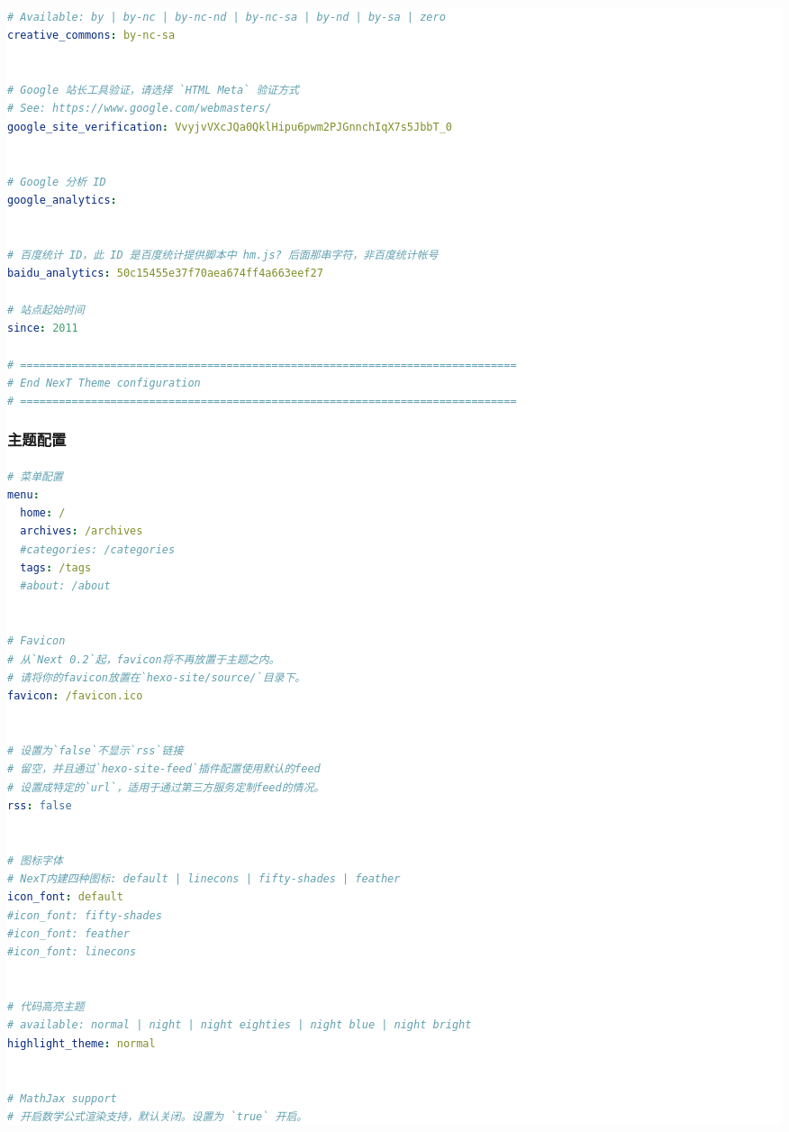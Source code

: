 ```yml
# Available: by | by-nc | by-nc-nd | by-nc-sa | by-nd | by-sa | zero
creative_commons: by-nc-sa


# Google 站长工具验证，请选择 `HTML Meta` 验证方式
# See: https://www.google.com/webmasters/
google_site_verification: VvyjvVXcJQa0QklHipu6pwm2PJGnnchIqX7s5JbbT_0


# Google 分析 ID
google_analytics:


# 百度统计 ID，此 ID 是百度统计提供脚本中 hm.js? 后面那串字符，非百度统计帐号
baidu_analytics: 50c15455e37f70aea674ff4a663eef27

# 站点起始时间
since: 2011

# =============================================================================
# End NexT Theme configuration
# =============================================================================
```

### 主题配置

```yml
# 菜单配置
menu:
  home: /
  archives: /archives
  #categories: /categories
  tags: /tags
  #about: /about


# Favicon
# 从`Next 0.2`起，favicon将不再放置于主题之内。
# 请将你的favicon放置在`hexo-site/source/`目录下。
favicon: /favicon.ico


# 设置为`false`不显示`rss`链接
# 留空，并且通过`hexo-site-feed`插件配置使用默认的feed
# 设置成特定的`url`，适用于通过第三方服务定制feed的情况。
rss: false


# 图标字体
# NexT内建四种图标: default | linecons | fifty-shades | feather
icon_font: default
#icon_font: fifty-shades
#icon_font: feather
#icon_font: linecons


# 代码高亮主题
# available: normal | night | night eighties | night blue | night bright
highlight_theme: normal


# MathJax support
# 开启数学公式渲染支持，默认关闭。设置为 `true` 开启。
```